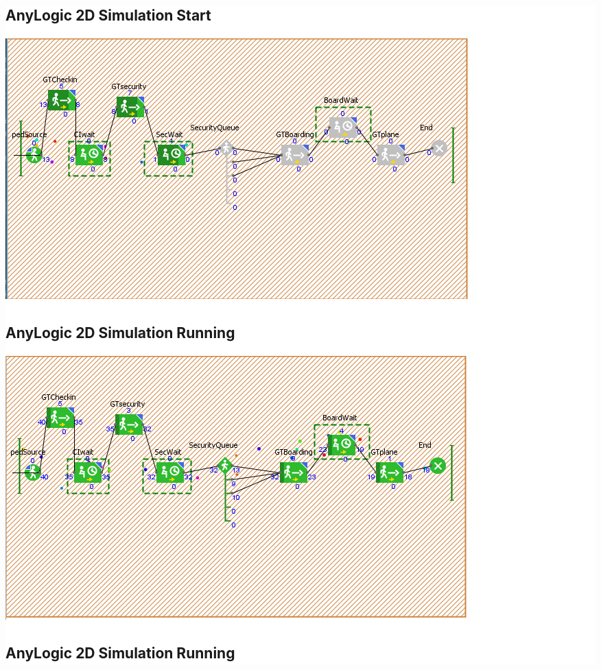 ## AnyLogic 2D Simulation Start
![](https://github.com/x81705/IDS6938-SimulationTechniques/blob/master/Homework2/images/any2.PNG?raw=true)

## AnyLogic 2D Simulation Running
![](https://github.com/x81705/IDS6938-SimulationTechniques/blob/master/Homework2/images/any3.PNG?raw=true)

## AnyLogic 2D Simulation Running